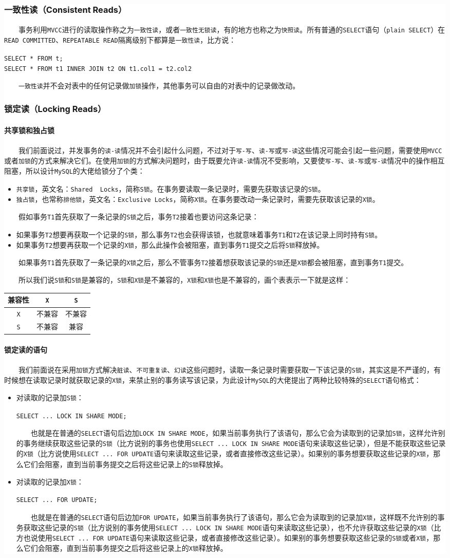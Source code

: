 ### 一致性读（Consistent Reads）
&emsp;&emsp;事务利用`MVCC`进行的读取操作称之为`一致性读`，或者`一致性无锁读`，有的地方也称之为`快照读`。所有普通的`SELECT`语句（`plain SELECT`）在`READ COMMITTED`、`REPEATABLE READ`隔离级别下都算是`一致性读`，比方说：
```
SELECT * FROM t;
SELECT * FROM t1 INNER JOIN t2 ON t1.col1 = t2.col2
```
&emsp;&emsp;`一致性读`并不会对表中的任何记录做`加锁`操作，其他事务可以自由的对表中的记录做改动。

### 锁定读（Locking Reads）

#### 共享锁和独占锁
&emsp;&emsp;我们前面说过，并发事务的`读-读`情况并不会引起什么问题，不过对于`写-写`、`读-写`或`写-读`这些情况可能会引起一些问题，需要使用`MVCC`或者`加锁`的方式来解决它们。在使用`加锁`的方式解决问题时，由于既要允许`读-读`情况不受影响，又要使`写-写`、`读-写`或`写-读`情况中的操作相互阻塞，所以设计`MySQL`的大佬给锁分了个类：
- `共享锁`，英文名：`Shared  Locks`，简称`S锁`。在事务要读取一条记录时，需要先获取该记录的`S锁`。
- `独占锁`，也常称`排他锁`，英文名：`Exclusive Locks`，简称`X锁`。在事务要改动一条记录时，需要先获取该记录的`X锁`。

&emsp;&emsp;假如事务`T1`首先获取了一条记录的`S锁`之后，事务`T2`接着也要访问这条记录：
- 如果事务`T2`想要再获取一个记录的`S锁`，那么事务`T2`也会获得该锁，也就意味着事务`T1`和`T2`在该记录上同时持有`S锁`。
- 如果事务`T2`想要再获取一个记录的`X锁`，那么此操作会被阻塞，直到事务`T1`提交之后将`S锁`释放掉。

&emsp;&emsp;如果事务`T1`首先获取了一条记录的`X锁`之后，那么不管事务`T2`接着想获取该记录的`S锁`还是`X锁`都会被阻塞，直到事务`T1`提交。

&emsp;&emsp;所以我们说`S锁`和`S锁`是兼容的，`S锁`和`X锁`是不兼容的，`X锁`和`X锁`也是不兼容的，画个表表示一下就是这样：

|兼容性|`X`|`S`|
|:--:|:--:|:--:|
|`X`|不兼容|不兼容|
|`S`|不兼容|兼容|

#### 锁定读的语句
&emsp;&emsp;我们前面说在采用`加锁`方式解决`脏读`、`不可重复读`、`幻读`这些问题时，读取一条记录时需要获取一下该记录的`S锁`，其实这是不严谨的，有时候想在读取记录时就获取记录的`X锁`，来禁止别的事务读写该记录，为此设计`MySQL`的大佬提出了两种比较特殊的`SELECT`语句格式：

- 对读取的记录加`S锁`：
    
    ```
    SELECT ... LOCK IN SHARE MODE;
    ```

    &emsp;&emsp;也就是在普通的`SELECT`语句后边加`LOCK IN SHARE MODE`，如果当前事务执行了该语句，那么它会为读取到的记录加`S锁`，这样允许别的事务继续获取这些记录的`S锁`（比方说别的事务也使用`SELECT ... LOCK IN SHARE MODE`语句来读取这些记录），但是不能获取这些记录的`X锁`（比方说使用`SELECT ... FOR UPDATE`语句来读取这些记录，或者直接修改这些记录）。如果别的事务想要获取这些记录的`X锁`，那么它们会阻塞，直到当前事务提交之后将这些记录上的`S锁`释放掉。
    
- 对读取的记录加`X锁`：

    ```
    SELECT ... FOR UPDATE;
    ```
    
    &emsp;&emsp;也就是在普通的`SELECT`语句后边加`FOR UPDATE`，如果当前事务执行了该语句，那么它会为读取到的记录加`X锁`，这样既不允许别的事务获取这些记录的`S锁`（比方说别的事务使用`SELECT ... LOCK IN SHARE MODE`语句来读取这些记录），也不允许获取这些记录的`X锁`（比方也说使用`SELECT ... FOR UPDATE`语句来读取这些记录，或者直接修改这些记录）。如果别的事务想要获取这些记录的`S锁`或者`X锁`，那么它们会阻塞，直到当前事务提交之后将这些记录上的`X锁`释放掉。
